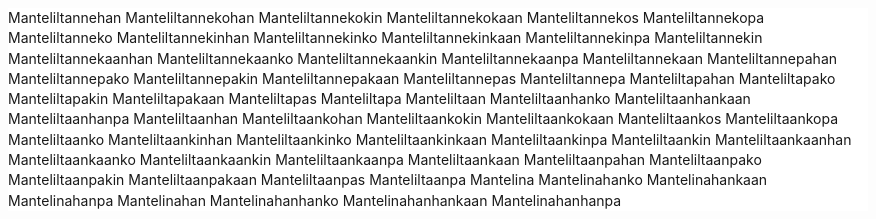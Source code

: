 Manteliltannehan
Manteliltannekohan
Manteliltannekokin
Manteliltannekokaan
Manteliltannekos
Manteliltannekopa
Manteliltanneko
Manteliltannekinhan
Manteliltannekinko
Manteliltannekinkaan
Manteliltannekinpa
Manteliltannekin
Manteliltannekaanhan
Manteliltannekaanko
Manteliltannekaankin
Manteliltannekaanpa
Manteliltannekaan
Manteliltannepahan
Manteliltannepako
Manteliltannepakin
Manteliltannepakaan
Manteliltannepas
Manteliltannepa
Manteliltapahan
Manteliltapako
Manteliltapakin
Manteliltapakaan
Manteliltapas
Manteliltapa
Manteliltaan
Manteliltaanhanko
Manteliltaanhankaan
Manteliltaanhanpa
Manteliltaanhan
Manteliltaankohan
Manteliltaankokin
Manteliltaankokaan
Manteliltaankos
Manteliltaankopa
Manteliltaanko
Manteliltaankinhan
Manteliltaankinko
Manteliltaankinkaan
Manteliltaankinpa
Manteliltaankin
Manteliltaankaanhan
Manteliltaankaanko
Manteliltaankaankin
Manteliltaankaanpa
Manteliltaankaan
Manteliltaanpahan
Manteliltaanpako
Manteliltaanpakin
Manteliltaanpakaan
Manteliltaanpas
Manteliltaanpa
Mantelina
Mantelinahanko
Mantelinahankaan
Mantelinahanpa
Mantelinahan
Mantelinahanhanko
Mantelinahanhankaan
Mantelinahanhanpa